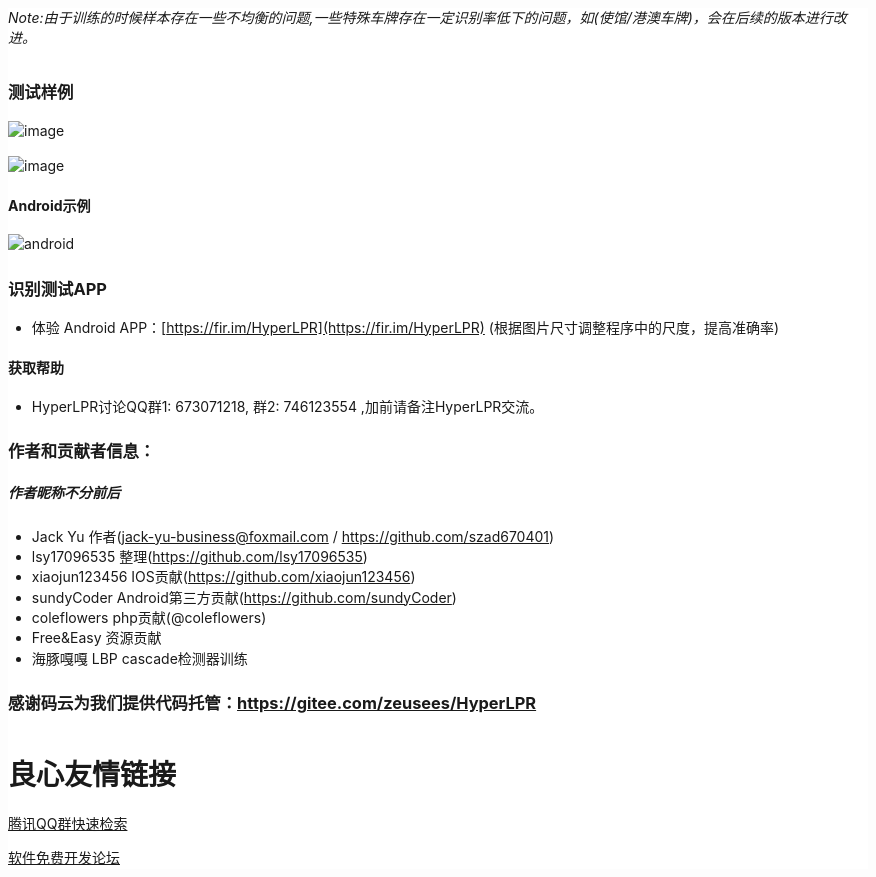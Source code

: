 ###### Note:由于训练的时候样本存在一些不均衡的问题,一些特殊车牌存在一定识别率低下的问题，如(使馆/港澳车牌)，会在后续的版本进行改进。

### 测试样例

![image](./demo_images/demo1.png)

![image](./demo_images/demo2.jpg)

#### Android示例

![android](./demo_images/android.png)

### 识别测试APP

- 体验 Android APP：[https://fir.im/HyperLPR](https://fir.im/HyperLPR) (根据图片尺寸调整程序中的尺度，提高准确率)

#### 获取帮助

- HyperLPR讨论QQ群1: 673071218, 群2: 746123554 ,加前请备注HyperLPR交流。

### 作者和贡献者信息：

##### 作者昵称不分前后

- Jack Yu 作者(jack-yu-business@foxmail.com / https://github.com/szad670401)
- lsy17096535 整理(https://github.com/lsy17096535)
- xiaojun123456 IOS贡献(https://github.com/xiaojun123456)
- sundyCoder Android第三方贡献(https://github.com/sundyCoder)
- coleflowers php贡献(@coleflowers)
- Free&Easy 资源贡献 
- 海豚嘎嘎 LBP cascade检测器训练

### 感谢码云为我们提供代码托管：https://gitee.com/zeusees/HyperLPR

 # 良心友情链接

[腾讯QQ群快速检索](http://u.720life.cn/s/8cf73f7c)

[软件免费开发论坛](http://u.720life.cn/s/bbb01dc0)